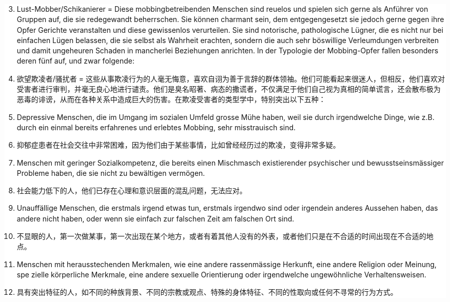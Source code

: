 3) Lust-Mobber/Schikanierer = Diese mobbingbetreibenden Menschen sind reuelos und spielen sich gerne als Anführer von Gruppen auf, die sie redegewandt beherrschen. Sie können charmant sein, dem entgegengesetzt sie jedoch gerne gegen ihre Opfer Gerichte veranstalten und diese gewissenlos verurteilen. Sie sind notorische, pathologische Lügner, die es nicht nur bei einfachen Lügen belassen, die sie selbst als Wahrheit erachten, sondern die auch sehr böswillige Verleumdungen verbreiten und damit ungeheuren Schaden in mancherlei Beziehungen anrichten. In der Typologie der Mobbing-Opfer fallen besonders deren fünf auf, und zwar folgende:
3) 欲望欺凌者/骚扰者 = 这些从事欺凌行为的人毫无悔意，喜欢自诩为善于言辞的群体领袖。他们可能看起来很迷人，但相反，他们喜欢对受害者进行审判，并毫无良心地进行谴责。他们是臭名昭著、病态的撒谎者，不仅满足于他们自己视为真相的简单谎言，还会散布极为恶毒的诽谤，从而在各种关系中造成巨大的伤害。在欺凌受害者的类型学中，特别突出以下五种：

1) Depressive Menschen, die im Umgang im sozialen Umfeld grosse Mühe haben, weil sie durch irgendwelche Dinge, wie z.B. durch ein einmal bereits erfahrenes und erlebtes Mobbing, sehr misstrauisch sind.
1) 抑郁症患者在社会交往中非常困难，因为他们由于某些事情，比如曾经经历过的欺凌，变得非常多疑。

2) Menschen mit geringer Sozialkompetenz, die bereits einen Mischmasch existierender psychischer und bewusstseinsmässiger Probleme haben, die sie nicht zu bewältigen vermögen.
2) 社会能力低下的人，他们已存在心理和意识层面的混乱问题，无法应对。

3) Unauffällige Menschen, die erstmals irgend etwas tun, erstmals irgendwo sind oder irgendein anderes Aussehen haben, das andere nicht haben, oder wenn sie einfach zur falschen Zeit am falschen Ort sind.
3) 不显眼的人，第一次做某事，第一次出现在某个地方，或者有着其他人没有的外表，或者他们只是在不合适的时间出现在不合适的地点。

4) Menschen mit herausstechenden Merkmalen, wie eine andere rassenmässige Herkunft, eine andere Religion oder Meinung, spe zielle körperliche Merkmale, eine andere sexuelle Orientierung oder irgendwelche ungewöhnliche Verhaltensweisen.
4) 具有突出特征的人，如不同的种族背景、不同的宗教或观点、特殊的身体特征、不同的性取向或任何不寻常的行为方式。
